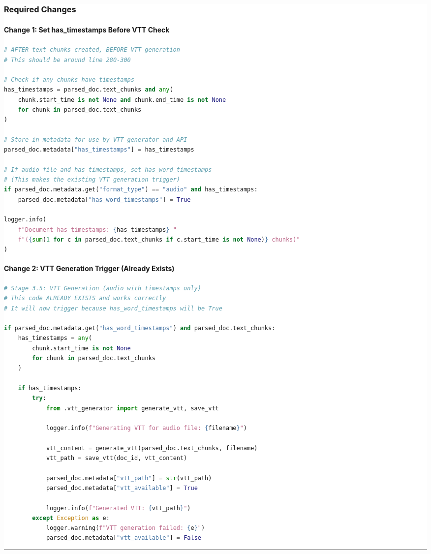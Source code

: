 ### Required Changes

#### Change 1: Set has_timestamps Before VTT Check
```python
# AFTER text chunks created, BEFORE VTT generation
# This should be around line 280-300

# Check if any chunks have timestamps
has_timestamps = parsed_doc.text_chunks and any(
    chunk.start_time is not None and chunk.end_time is not None
    for chunk in parsed_doc.text_chunks
)

# Store in metadata for use by VTT generator and API
parsed_doc.metadata["has_timestamps"] = has_timestamps

# If audio file and has timestamps, set has_word_timestamps
# (This makes the existing VTT generation trigger)
if parsed_doc.metadata.get("format_type") == "audio" and has_timestamps:
    parsed_doc.metadata["has_word_timestamps"] = True

logger.info(
    f"Document has timestamps: {has_timestamps} "
    f"({sum(1 for c in parsed_doc.text_chunks if c.start_time is not None)} chunks)"
)
```

#### Change 2: VTT Generation Trigger (Already Exists)
```python
# Stage 3.5: VTT Generation (audio with timestamps only)
# This code ALREADY EXISTS and works correctly
# It will now trigger because has_word_timestamps will be True

if parsed_doc.metadata.get("has_word_timestamps") and parsed_doc.text_chunks:
    has_timestamps = any(
        chunk.start_time is not None
        for chunk in parsed_doc.text_chunks
    )

    if has_timestamps:
        try:
            from .vtt_generator import generate_vtt, save_vtt

            logger.info(f"Generating VTT for audio file: {filename}")

            vtt_content = generate_vtt(parsed_doc.text_chunks, filename)
            vtt_path = save_vtt(doc_id, vtt_content)

            parsed_doc.metadata["vtt_path"] = str(vtt_path)
            parsed_doc.metadata["vtt_available"] = True

            logger.info(f"Generated VTT: {vtt_path}")
        except Exception as e:
            logger.warning(f"VTT generation failed: {e}")
            parsed_doc.metadata["vtt_available"] = False
```

---